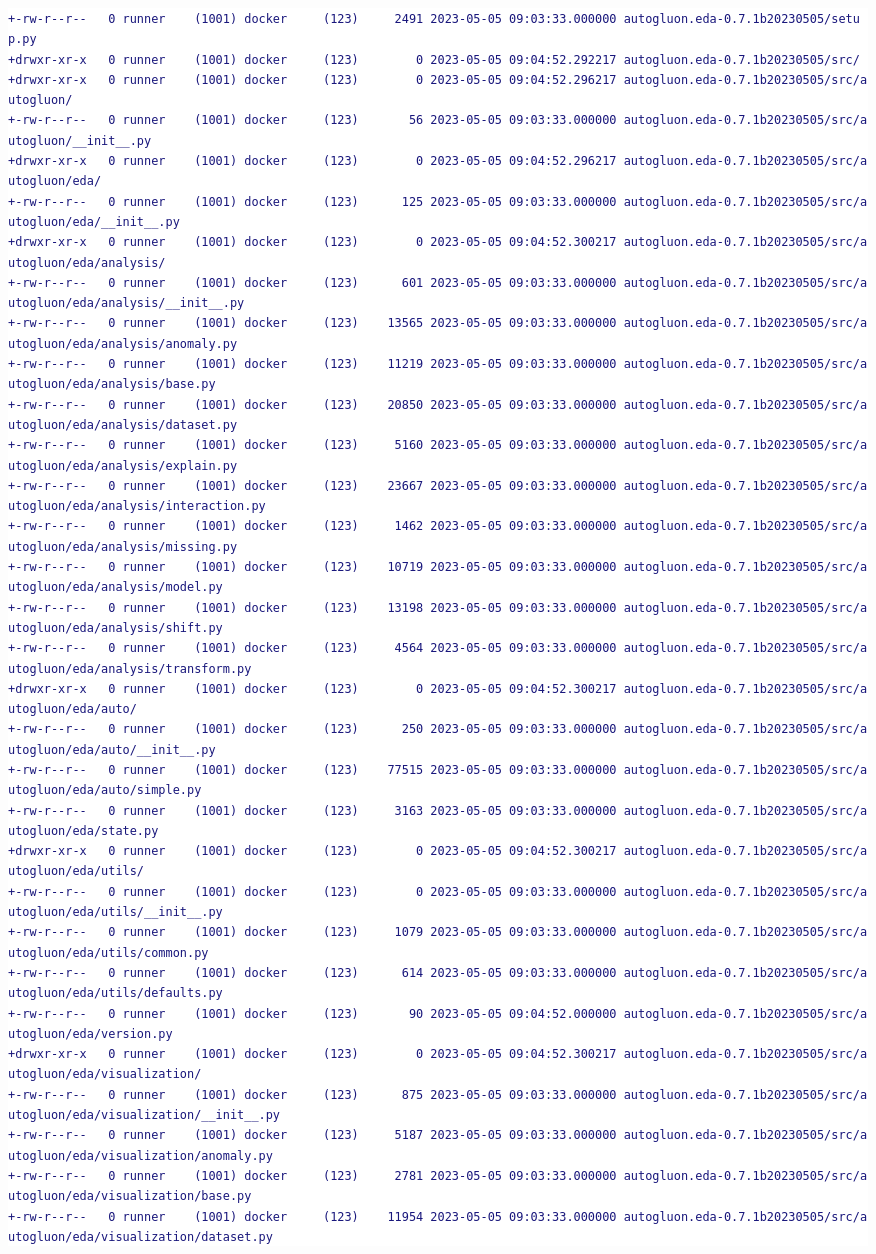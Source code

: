 ```diff
+-rw-r--r--   0 runner    (1001) docker     (123)     2491 2023-05-05 09:03:33.000000 autogluon.eda-0.7.1b20230505/setup.py
+drwxr-xr-x   0 runner    (1001) docker     (123)        0 2023-05-05 09:04:52.292217 autogluon.eda-0.7.1b20230505/src/
+drwxr-xr-x   0 runner    (1001) docker     (123)        0 2023-05-05 09:04:52.296217 autogluon.eda-0.7.1b20230505/src/autogluon/
+-rw-r--r--   0 runner    (1001) docker     (123)       56 2023-05-05 09:03:33.000000 autogluon.eda-0.7.1b20230505/src/autogluon/__init__.py
+drwxr-xr-x   0 runner    (1001) docker     (123)        0 2023-05-05 09:04:52.296217 autogluon.eda-0.7.1b20230505/src/autogluon/eda/
+-rw-r--r--   0 runner    (1001) docker     (123)      125 2023-05-05 09:03:33.000000 autogluon.eda-0.7.1b20230505/src/autogluon/eda/__init__.py
+drwxr-xr-x   0 runner    (1001) docker     (123)        0 2023-05-05 09:04:52.300217 autogluon.eda-0.7.1b20230505/src/autogluon/eda/analysis/
+-rw-r--r--   0 runner    (1001) docker     (123)      601 2023-05-05 09:03:33.000000 autogluon.eda-0.7.1b20230505/src/autogluon/eda/analysis/__init__.py
+-rw-r--r--   0 runner    (1001) docker     (123)    13565 2023-05-05 09:03:33.000000 autogluon.eda-0.7.1b20230505/src/autogluon/eda/analysis/anomaly.py
+-rw-r--r--   0 runner    (1001) docker     (123)    11219 2023-05-05 09:03:33.000000 autogluon.eda-0.7.1b20230505/src/autogluon/eda/analysis/base.py
+-rw-r--r--   0 runner    (1001) docker     (123)    20850 2023-05-05 09:03:33.000000 autogluon.eda-0.7.1b20230505/src/autogluon/eda/analysis/dataset.py
+-rw-r--r--   0 runner    (1001) docker     (123)     5160 2023-05-05 09:03:33.000000 autogluon.eda-0.7.1b20230505/src/autogluon/eda/analysis/explain.py
+-rw-r--r--   0 runner    (1001) docker     (123)    23667 2023-05-05 09:03:33.000000 autogluon.eda-0.7.1b20230505/src/autogluon/eda/analysis/interaction.py
+-rw-r--r--   0 runner    (1001) docker     (123)     1462 2023-05-05 09:03:33.000000 autogluon.eda-0.7.1b20230505/src/autogluon/eda/analysis/missing.py
+-rw-r--r--   0 runner    (1001) docker     (123)    10719 2023-05-05 09:03:33.000000 autogluon.eda-0.7.1b20230505/src/autogluon/eda/analysis/model.py
+-rw-r--r--   0 runner    (1001) docker     (123)    13198 2023-05-05 09:03:33.000000 autogluon.eda-0.7.1b20230505/src/autogluon/eda/analysis/shift.py
+-rw-r--r--   0 runner    (1001) docker     (123)     4564 2023-05-05 09:03:33.000000 autogluon.eda-0.7.1b20230505/src/autogluon/eda/analysis/transform.py
+drwxr-xr-x   0 runner    (1001) docker     (123)        0 2023-05-05 09:04:52.300217 autogluon.eda-0.7.1b20230505/src/autogluon/eda/auto/
+-rw-r--r--   0 runner    (1001) docker     (123)      250 2023-05-05 09:03:33.000000 autogluon.eda-0.7.1b20230505/src/autogluon/eda/auto/__init__.py
+-rw-r--r--   0 runner    (1001) docker     (123)    77515 2023-05-05 09:03:33.000000 autogluon.eda-0.7.1b20230505/src/autogluon/eda/auto/simple.py
+-rw-r--r--   0 runner    (1001) docker     (123)     3163 2023-05-05 09:03:33.000000 autogluon.eda-0.7.1b20230505/src/autogluon/eda/state.py
+drwxr-xr-x   0 runner    (1001) docker     (123)        0 2023-05-05 09:04:52.300217 autogluon.eda-0.7.1b20230505/src/autogluon/eda/utils/
+-rw-r--r--   0 runner    (1001) docker     (123)        0 2023-05-05 09:03:33.000000 autogluon.eda-0.7.1b20230505/src/autogluon/eda/utils/__init__.py
+-rw-r--r--   0 runner    (1001) docker     (123)     1079 2023-05-05 09:03:33.000000 autogluon.eda-0.7.1b20230505/src/autogluon/eda/utils/common.py
+-rw-r--r--   0 runner    (1001) docker     (123)      614 2023-05-05 09:03:33.000000 autogluon.eda-0.7.1b20230505/src/autogluon/eda/utils/defaults.py
+-rw-r--r--   0 runner    (1001) docker     (123)       90 2023-05-05 09:04:52.000000 autogluon.eda-0.7.1b20230505/src/autogluon/eda/version.py
+drwxr-xr-x   0 runner    (1001) docker     (123)        0 2023-05-05 09:04:52.300217 autogluon.eda-0.7.1b20230505/src/autogluon/eda/visualization/
+-rw-r--r--   0 runner    (1001) docker     (123)      875 2023-05-05 09:03:33.000000 autogluon.eda-0.7.1b20230505/src/autogluon/eda/visualization/__init__.py
+-rw-r--r--   0 runner    (1001) docker     (123)     5187 2023-05-05 09:03:33.000000 autogluon.eda-0.7.1b20230505/src/autogluon/eda/visualization/anomaly.py
+-rw-r--r--   0 runner    (1001) docker     (123)     2781 2023-05-05 09:03:33.000000 autogluon.eda-0.7.1b20230505/src/autogluon/eda/visualization/base.py
+-rw-r--r--   0 runner    (1001) docker     (123)    11954 2023-05-05 09:03:33.000000 autogluon.eda-0.7.1b20230505/src/autogluon/eda/visualization/dataset.py
```